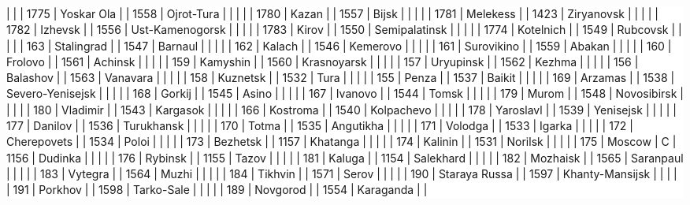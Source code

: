 |         |                         | 1775               | Yoskar Ola         |         | 1558            | Ojrot-Tura                |     |
|         |                         | 1780               | Kazan              |         | 1557            | Bijsk                     |     |
|         |                         | 1781               | Melekess           |         | 1423            | Ziryanovsk                |     |
|         |                         | 1782               | Izhevsk            |         | 1556            | Ust-Kamenogorsk           |     |
|         |                         | 1783               | Kirov              |         | 1550            | Semipalatinsk             |     |
|         |                         | 1774               | Kotelnich          |         | 1549            | Rubcovsk                  |     |
|         |                         | 163                | Stalingrad         |         | 1547            | Barnaul                   |     |
|         |                         | 162                | Kalach             |         | 1546            | Kemerovo                  |     |
|         |                         | 161                | Surovikino         |         | 1559            | Abakan                    |     |
|         |                         | 160                | Frolovo            |         | 1561            | Achinsk                   |     |
|         |                         | 159                | Kamyshin           |         | 1560            | Krasnoyarsk               |     |
|         |                         | 157                | Uryupinsk          |         | 1562            | Kezhma                    |     |
|         |                         | 156                | Balashov           |         | 1563            | Vanavara                  |     |
|         |                         | 158                | Kuznetsk           |         | 1532            | Tura                      |     |
|         |                         | 155                | Penza              |         | 1537            | Baikit                    |     |
|         |                         | 169                | Arzamas            |         | 1538            | Severo-Yenisejsk          |     |
|         |                         | 168                | Gorkij             |         | 1545            | Asino                     |     |
|         |                         | 167                | Ivanovo            |         | 1544            | Tomsk                     |     |
|         |                         | 179                | Murom              |         | 1548            | Novosibirsk               |     |
|         |                         | 180                | Vladimir           |         | 1543            | Kargasok                  |     |
|         |                         | 166                | Kostroma           |         | 1540            | Kolpachevo                |     |
|         |                         | 178                | Yaroslavl          |         | 1539            | Yenisejsk                 |     |
|         |                         | 177                | Danilov            |         | 1536            | Turukhansk                |     |
|         |                         | 170                | Totma              |         | 1535            | Angutikha                 |     |
|         |                         | 171                | Volodga            |         | 1533            | Igarka                    |     |
|         |                         | 172                | Cherepovets        |         | 1534            | Poloi                     |     |
|         |                         | 173                | Bezhetsk           |         | 1157            | Khatanga                  |     |
|         |                         | 174                | Kalinin            |         | 1531            | Norilsk                   |     |
|         |                         | 175                | Moscow             | C       | 1156            | Dudinka                   |     |
|         |                         | 176                | Rybinsk            |         | 1155            | Tazov                     |     |
|         |                         | 181                | Kaluga             |         | 1154            | Salekhard                 |     |
|         |                         | 182                | Mozhaisk           |         | 1565            | Saranpaul                 |     |
|         |                         | 183                | Vytegra            |         | 1564            | Muzhi                     |     |
|         |                         | 184                | Tikhvin            |         | 1571            | Serov                     |     |
|         |                         | 190                | Staraya Russa      |         | 1597            | Khanty-Mansijsk           |     |
|         |                         | 191                | Porkhov            |         | 1598            | Tarko-Sale                |     |
|         |                         | 189                | Novgorod           |         | 1554            | Karaganda                 |     |